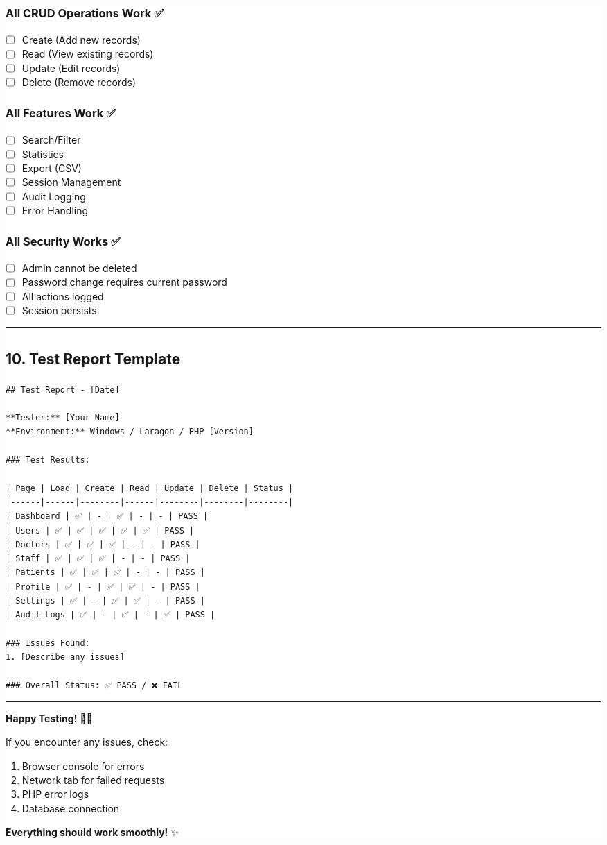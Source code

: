 ### All CRUD Operations Work ✅
- [ ] Create (Add new records)
- [ ] Read (View existing records)
- [ ] Update (Edit records)
- [ ] Delete (Remove records)

### All Features Work ✅
- [ ] Search/Filter
- [ ] Statistics
- [ ] Export (CSV)
- [ ] Session Management
- [ ] Audit Logging
- [ ] Error Handling

### All Security Works ✅
- [ ] Admin cannot be deleted
- [ ] Password change requires current password
- [ ] All actions logged
- [ ] Session persists

---

## 10. Test Report Template

```
## Test Report - [Date]

**Tester:** [Your Name]
**Environment:** Windows / Laragon / PHP [Version]

### Test Results:

| Page | Load | Create | Read | Update | Delete | Status |
|------|------|--------|------|--------|--------|--------|
| Dashboard | ✅ | - | ✅ | - | - | PASS |
| Users | ✅ | ✅ | ✅ | ✅ | ✅ | PASS |
| Doctors | ✅ | ✅ | ✅ | - | - | PASS |
| Staff | ✅ | ✅ | ✅ | - | - | PASS |
| Patients | ✅ | ✅ | ✅ | - | - | PASS |
| Profile | ✅ | - | ✅ | ✅ | - | PASS |
| Settings | ✅ | - | ✅ | ✅ | - | PASS |
| Audit Logs | ✅ | - | ✅ | - | ✅ | PASS |

### Issues Found:
1. [Describe any issues]

### Overall Status: ✅ PASS / ❌ FAIL
```

---

**Happy Testing!** 🧪🚀

If you encounter any issues, check:
1. Browser console for errors
2. Network tab for failed requests
3. PHP error logs
4. Database connection

**Everything should work smoothly!** ✨
